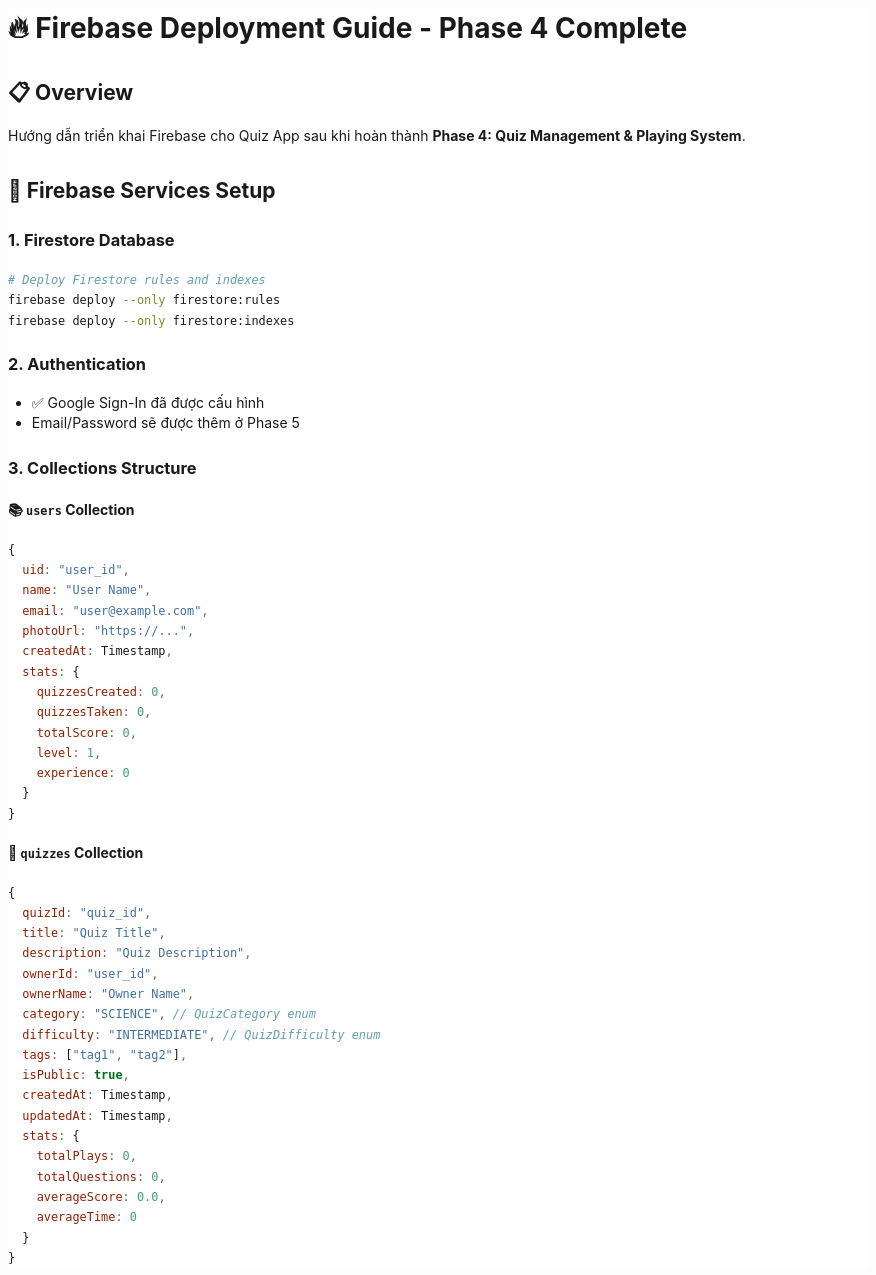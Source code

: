 # 🔥 Firebase Deployment Guide - Phase 4 Complete

## 📋 Overview
Hướng dẫn triển khai Firebase cho Quiz App sau khi hoàn thành **Phase 4: Quiz Management & Playing System**.

## 🚀 Firebase Services Setup

### 1. Firestore Database
```bash
# Deploy Firestore rules and indexes
firebase deploy --only firestore:rules
firebase deploy --only firestore:indexes
```

### 2. Authentication
- ✅ Google Sign-In đã được cấu hình
- Email/Password sẽ được thêm ở Phase 5

### 3. Collections Structure

#### 📚 `users` Collection
```javascript
{
  uid: "user_id",
  name: "User Name",
  email: "user@example.com",
  photoUrl: "https://...",
  createdAt: Timestamp,
  stats: {
    quizzesCreated: 0,
    quizzesTaken: 0,
    totalScore: 0,
    level: 1,
    experience: 0
  }
}
```

#### 📝 `quizzes` Collection
```javascript
{
  quizId: "quiz_id",
  title: "Quiz Title",
  description: "Quiz Description",
  ownerId: "user_id",
  ownerName: "Owner Name",
  category: "SCIENCE", // QuizCategory enum
  difficulty: "INTERMEDIATE", // QuizDifficulty enum
  tags: ["tag1", "tag2"],
  isPublic: true,
  createdAt: Timestamp,
  updatedAt: Timestamp,
  stats: {
    totalPlays: 0,
    totalQuestions: 0,
    averageScore: 0.0,
    averageTime: 0
  }
}
```
